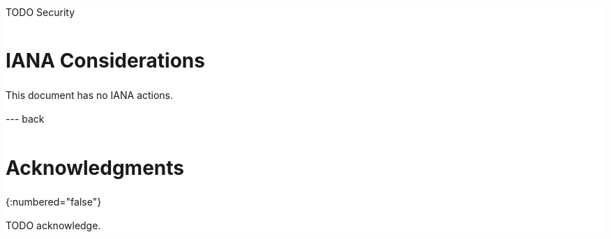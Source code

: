 TODO Security


# IANA Considerations

This document has no IANA actions.


--- back

# Acknowledgments
{:numbered="false"}

TODO acknowledge.
